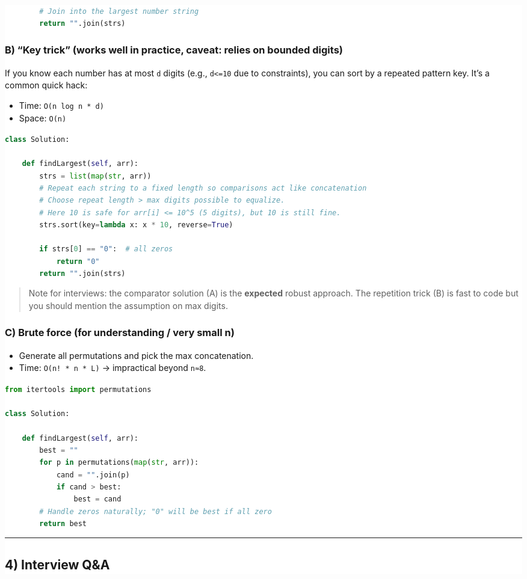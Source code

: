 ```python
        # Join into the largest number string
        return "".join(strs)
```

### B) “Key trick” (works well in practice, caveat: relies on bounded digits)

If you know each number has at most `d` digits (e.g., `d<=10` due to constraints), you can sort by a repeated pattern key. It’s a common quick hack:

* Time: `O(n log n * d)`
* Space: `O(n)`

```python
class Solution:

    def findLargest(self, arr):
        strs = list(map(str, arr))
        # Repeat each string to a fixed length so comparisons act like concatenation
        # Choose repeat length > max digits possible to equalize.
        # Here 10 is safe for arr[i] <= 10^5 (5 digits), but 10 is still fine.
        strs.sort(key=lambda x: x * 10, reverse=True)

        if strs[0] == "0":  # all zeros
            return "0"
        return "".join(strs)
```

> Note for interviews: the comparator solution (A) is the **expected** robust approach. The repetition trick (B) is fast to code but you should mention the assumption on max digits.

### C) Brute force (for understanding / very small n)

* Generate all permutations and pick the max concatenation.
* Time: `O(n! * n * L)` → impractical beyond `n≈8`.

```python
from itertools import permutations

class Solution:

    def findLargest(self, arr):
        best = ""
        for p in permutations(map(str, arr)):
            cand = "".join(p)
            if cand > best:
                best = cand
        # Handle zeros naturally; "0" will be best if all zero
        return best
```

---

## 4) Interview Q\&A
